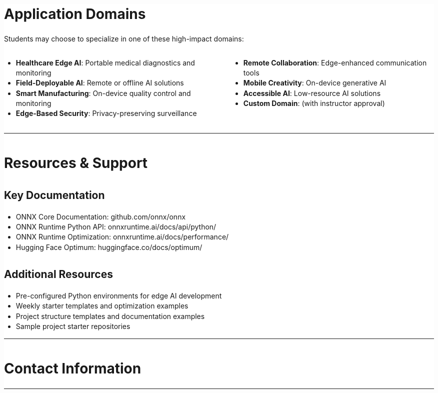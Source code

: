 
# Application Domains

Students may choose to specialize in one of these high-impact domains:

<div class="columns">
<div>

- **Healthcare Edge AI**: Portable medical diagnostics and monitoring
- **Field-Deployable AI**: Remote or offline AI solutions
- **Smart Manufacturing**: On-device quality control and monitoring
- **Edge-Based Security**: Privacy-preserving surveillance

</div>
<div>

- **Remote Collaboration**: Edge-enhanced communication tools
- **Mobile Creativity**: On-device generative AI
- **Accessible AI**: Low-resource AI solutions
- **Custom Domain**: (with instructor approval)

</div>
</div>

---

# Resources & Support

<div class="highlight-box">

## Key Documentation
- ONNX Core Documentation: github.com/onnx/onnx
- ONNX Runtime Python API: onnxruntime.ai/docs/api/python/
- ONNX Runtime Optimization: onnxruntime.ai/docs/performance/
- Hugging Face Optimum: huggingface.co/docs/optimum/

## Additional Resources
- Pre-configured Python environments for edge AI development
- Weekly starter templates and optimization examples
- Project structure templates and documentation examples
- Sample project starter repositories

</div>

---



# Contact Information

---
